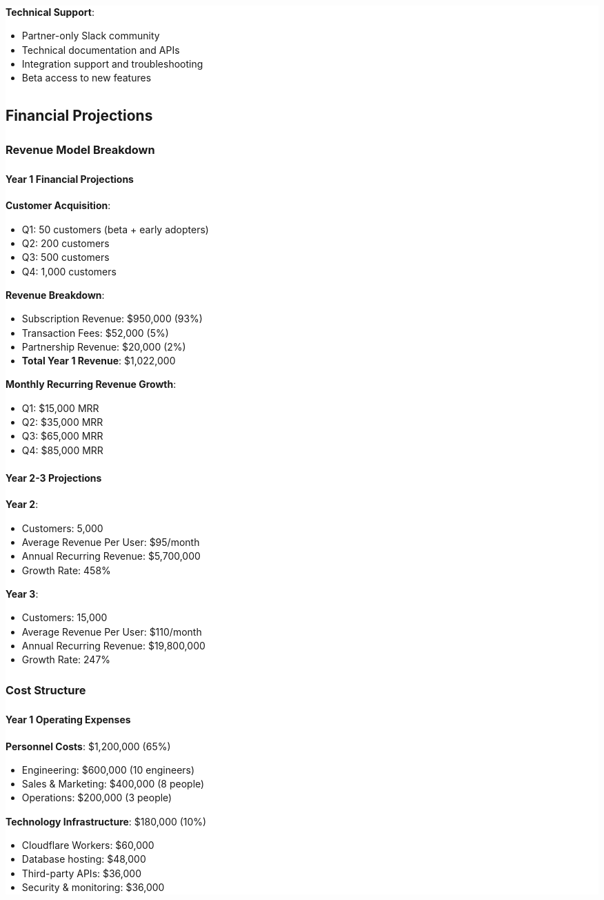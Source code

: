 **Technical Support**:
- Partner-only Slack community
- Technical documentation and APIs
- Integration support and troubleshooting
- Beta access to new features

## Financial Projections

### Revenue Model Breakdown

#### Year 1 Financial Projections
**Customer Acquisition**:
- Q1: 50 customers (beta + early adopters)
- Q2: 200 customers
- Q3: 500 customers  
- Q4: 1,000 customers

**Revenue Breakdown**:
- Subscription Revenue: $950,000 (93%)
- Transaction Fees: $52,000 (5%)
- Partnership Revenue: $20,000 (2%)
- **Total Year 1 Revenue**: $1,022,000

**Monthly Recurring Revenue Growth**:
- Q1: $15,000 MRR
- Q2: $35,000 MRR
- Q3: $65,000 MRR
- Q4: $85,000 MRR

#### Year 2-3 Projections
**Year 2**:
- Customers: 5,000
- Average Revenue Per User: $95/month
- Annual Recurring Revenue: $5,700,000
- Growth Rate: 458%

**Year 3**:
- Customers: 15,000  
- Average Revenue Per User: $110/month
- Annual Recurring Revenue: $19,800,000
- Growth Rate: 247%

### Cost Structure

#### Year 1 Operating Expenses

**Personnel Costs**: $1,200,000 (65%)
- Engineering: $600,000 (10 engineers)
- Sales & Marketing: $400,000 (8 people)
- Operations: $200,000 (3 people)

**Technology Infrastructure**: $180,000 (10%)
- Cloudflare Workers: $60,000
- Database hosting: $48,000
- Third-party APIs: $36,000
- Security & monitoring: $36,000
